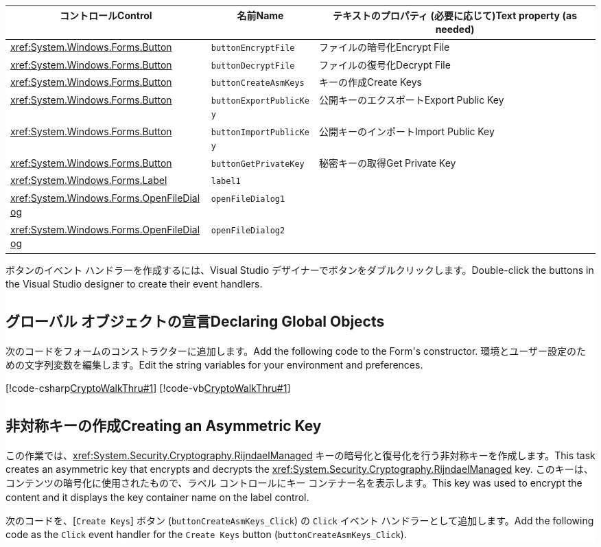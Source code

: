 |<span data-ttu-id="e32eb-139">コントロール</span><span class="sxs-lookup"><span data-stu-id="e32eb-139">Control</span></span>|<span data-ttu-id="e32eb-140">名前</span><span class="sxs-lookup"><span data-stu-id="e32eb-140">Name</span></span>|<span data-ttu-id="e32eb-141">テキストのプロパティ (必要に応じて)</span><span class="sxs-lookup"><span data-stu-id="e32eb-141">Text property (as needed)</span></span>|  
|-------------|----------|---------------------------------|  
|<xref:System.Windows.Forms.Button>|`buttonEncryptFile`|<span data-ttu-id="e32eb-142">ファイルの暗号化</span><span class="sxs-lookup"><span data-stu-id="e32eb-142">Encrypt File</span></span>|  
|<xref:System.Windows.Forms.Button>|`buttonDecryptFile`|<span data-ttu-id="e32eb-143">ファイルの復号化</span><span class="sxs-lookup"><span data-stu-id="e32eb-143">Decrypt File</span></span>|  
|<xref:System.Windows.Forms.Button>|`buttonCreateAsmKeys`|<span data-ttu-id="e32eb-144">キーの作成</span><span class="sxs-lookup"><span data-stu-id="e32eb-144">Create Keys</span></span>|  
|<xref:System.Windows.Forms.Button>|`buttonExportPublicKey`|<span data-ttu-id="e32eb-145">公開キーのエクスポート</span><span class="sxs-lookup"><span data-stu-id="e32eb-145">Export Public Key</span></span>|  
|<xref:System.Windows.Forms.Button>|`buttonImportPublicKey`|<span data-ttu-id="e32eb-146">公開キーのインポート</span><span class="sxs-lookup"><span data-stu-id="e32eb-146">Import Public Key</span></span>|  
|<xref:System.Windows.Forms.Button>|`buttonGetPrivateKey`|<span data-ttu-id="e32eb-147">秘密キーの取得</span><span class="sxs-lookup"><span data-stu-id="e32eb-147">Get Private Key</span></span>|  
|<xref:System.Windows.Forms.Label>|`label1`||  
|<xref:System.Windows.Forms.OpenFileDialog>|`openFileDialog1`||  
|<xref:System.Windows.Forms.OpenFileDialog>|`openFileDialog2`||  
  
 <span data-ttu-id="e32eb-148">ボタンのイベント ハンドラーを作成するには、Visual Studio デザイナーでボタンをダブルクリックします。</span><span class="sxs-lookup"><span data-stu-id="e32eb-148">Double-click the buttons in the  Visual Studio designer to create their event handlers.</span></span>  
  
## <a name="declaring-global-objects"></a><span data-ttu-id="e32eb-149">グローバル オブジェクトの宣言</span><span class="sxs-lookup"><span data-stu-id="e32eb-149">Declaring Global Objects</span></span>  
 <span data-ttu-id="e32eb-150">次のコードをフォームのコンストラクターに追加します。</span><span class="sxs-lookup"><span data-stu-id="e32eb-150">Add the following code to the Form's constructor.</span></span> <span data-ttu-id="e32eb-151">環境とユーザー設定のための文字列変数を編集します。</span><span class="sxs-lookup"><span data-stu-id="e32eb-151">Edit the string variables for your environment and preferences.</span></span>  
  
 [!code-csharp[CryptoWalkThru#1](../../../samples/snippets/csharp/VS_Snippets_CLR/CryptoWalkThru/cs/Form1.cs#1)]
 [!code-vb[CryptoWalkThru#1](../../../samples/snippets/visualbasic/VS_Snippets_CLR/CryptoWalkThru/vb/Form1.vb#1)]  
  
## <a name="creating-an-asymmetric-key"></a><span data-ttu-id="e32eb-152">非対称キーの作成</span><span class="sxs-lookup"><span data-stu-id="e32eb-152">Creating an Asymmetric Key</span></span>  
 <span data-ttu-id="e32eb-153">この作業では、<xref:System.Security.Cryptography.RijndaelManaged> キーの暗号化と復号化を行う非対称キーを作成します。</span><span class="sxs-lookup"><span data-stu-id="e32eb-153">This task creates an asymmetric key that encrypts and decrypts the <xref:System.Security.Cryptography.RijndaelManaged> key.</span></span> <span data-ttu-id="e32eb-154">このキーは、コンテンツの暗号化に使用されたもので、ラベル コントロールにキー コンテナー名を表示します。</span><span class="sxs-lookup"><span data-stu-id="e32eb-154">This key was used to encrypt the content and it displays the key container name on the label control.</span></span>  
  
 <span data-ttu-id="e32eb-155">次のコードを、[`Create Keys`] ボタン (`buttonCreateAsmKeys_Click`) の `Click` イベント ハンドラーとして追加します。</span><span class="sxs-lookup"><span data-stu-id="e32eb-155">Add the following code as the `Click` event handler for the `Create Keys` button (`buttonCreateAsmKeys_Click`).</span></span>  
  